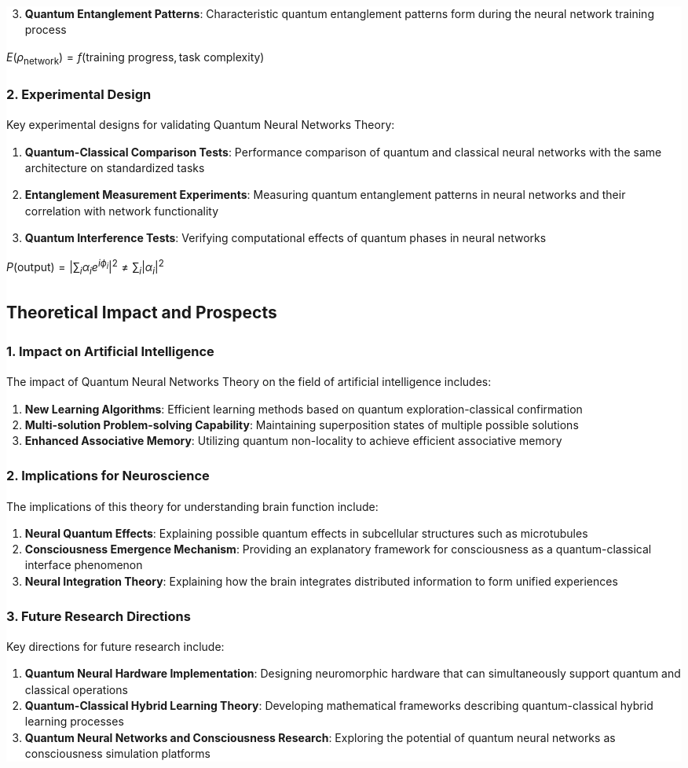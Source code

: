 3. **Quantum Entanglement Patterns**: Characteristic quantum entanglement patterns form during the neural network training process

$`
E(\rho_{\text{network}}) = f(\text{training progress}, \text{task complexity})
`$

### 2. Experimental Design

Key experimental designs for validating Quantum Neural Networks Theory:

1. **Quantum-Classical Comparison Tests**: Performance comparison of quantum and classical neural networks with the same architecture on standardized tasks

2. **Entanglement Measurement Experiments**: Measuring quantum entanglement patterns in neural networks and their correlation with network functionality

3. **Quantum Interference Tests**: Verifying computational effects of quantum phases in neural networks

$`
P(\text{output}) = |\sum_i \alpha_i e^{i\phi_i}|^2 \neq \sum_i |\alpha_i|^2
`$

## Theoretical Impact and Prospects

### 1. Impact on Artificial Intelligence

The impact of Quantum Neural Networks Theory on the field of artificial intelligence includes:

1. **New Learning Algorithms**: Efficient learning methods based on quantum exploration-classical confirmation
2. **Multi-solution Problem-solving Capability**: Maintaining superposition states of multiple possible solutions
3. **Enhanced Associative Memory**: Utilizing quantum non-locality to achieve efficient associative memory

### 2. Implications for Neuroscience

The implications of this theory for understanding brain function include:

1. **Neural Quantum Effects**: Explaining possible quantum effects in subcellular structures such as microtubules
2. **Consciousness Emergence Mechanism**: Providing an explanatory framework for consciousness as a quantum-classical interface phenomenon
3. **Neural Integration Theory**: Explaining how the brain integrates distributed information to form unified experiences

### 3. Future Research Directions

Key directions for future research include:

1. **Quantum Neural Hardware Implementation**: Designing neuromorphic hardware that can simultaneously support quantum and classical operations
2. **Quantum-Classical Hybrid Learning Theory**: Developing mathematical frameworks describing quantum-classical hybrid learning processes
3. **Quantum Neural Networks and Consciousness Research**: Exploring the potential of quantum neural networks as consciousness simulation platforms
